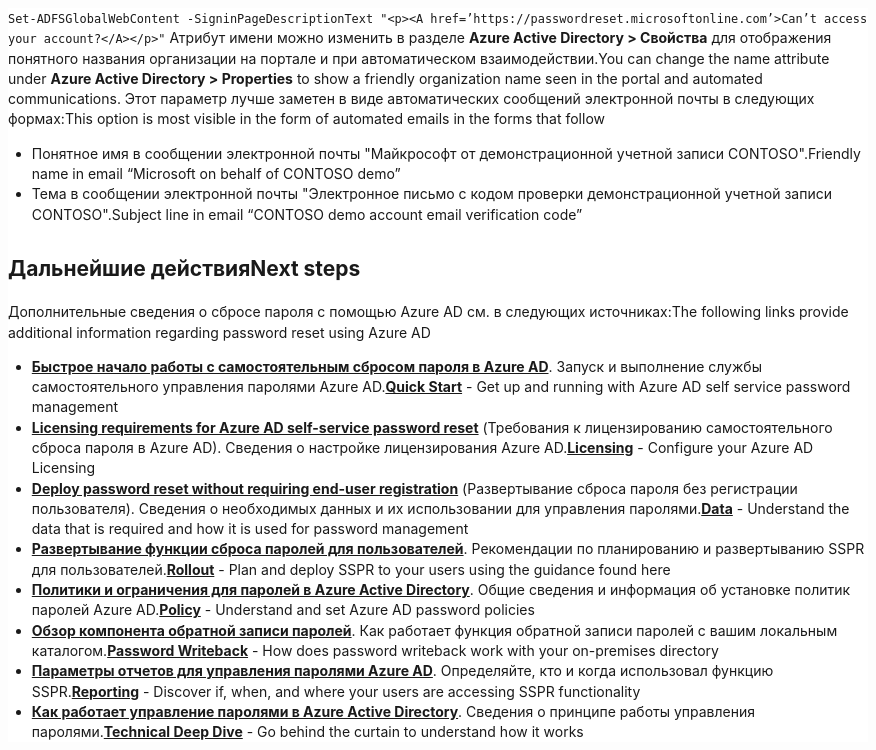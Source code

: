 ``` Set-ADFSGlobalWebContent -SigninPageDescriptionText "<p><A href=’https://passwordreset.microsoftonline.com’>Can’t access your account?</A></p>" ```
<span data-ttu-id="2bb53-153">Атрибут имени можно изменить в разделе **Azure Active Directory > Свойства** для отображения понятного названия организации на портале и при автоматическом взаимодействии.</span><span class="sxs-lookup"><span data-stu-id="2bb53-153">You can change the name attribute under **Azure Active Directory > Properties** to show a friendly organization name seen in the portal and automated communications.</span></span> <span data-ttu-id="2bb53-154">Этот параметр лучше заметен в виде автоматических сообщений электронной почты в следующих формах:</span><span class="sxs-lookup"><span data-stu-id="2bb53-154">This option is most visible in the form of automated emails in the forms that follow</span></span>

* <span data-ttu-id="2bb53-155">Понятное имя в сообщении электронной почты "Майкрософт от демонстрационной учетной записи CONTOSO".</span><span class="sxs-lookup"><span data-stu-id="2bb53-155">Friendly name in email “Microsoft on behalf of CONTOSO demo”</span></span>
* <span data-ttu-id="2bb53-156">Тема в сообщении электронной почты "Электронное письмо с кодом проверки демонстрационной учетной записи CONTOSO".</span><span class="sxs-lookup"><span data-stu-id="2bb53-156">Subject line in email “CONTOSO demo account email verification code”</span></span>

## <a name="next-steps"></a><span data-ttu-id="2bb53-157">Дальнейшие действия</span><span class="sxs-lookup"><span data-stu-id="2bb53-157">Next steps</span></span>

<span data-ttu-id="2bb53-158">Дополнительные сведения о сбросе пароля с помощью Azure AD см. в следующих источниках:</span><span class="sxs-lookup"><span data-stu-id="2bb53-158">The following links provide additional information regarding password reset using Azure AD</span></span>

* <span data-ttu-id="2bb53-159">[**Быстрое начало работы с самостоятельным сбросом пароля в Azure AD**](active-directory-passwords-getting-started.md). Запуск и выполнение службы самостоятельного управления паролями Azure AD.</span><span class="sxs-lookup"><span data-stu-id="2bb53-159">[**Quick Start**](active-directory-passwords-getting-started.md) - Get up and running with Azure AD self service password management</span></span> 
* <span data-ttu-id="2bb53-160">[**Licensing requirements for Azure AD self-service password reset**](active-directory-passwords-licensing.md) (Требования к лицензированию самостоятельного сброса пароля в Azure AD). Сведения о настройке лицензирования Azure AD.</span><span class="sxs-lookup"><span data-stu-id="2bb53-160">[**Licensing**](active-directory-passwords-licensing.md) - Configure your Azure AD Licensing</span></span>
* <span data-ttu-id="2bb53-161">[**Deploy password reset without requiring end-user registration**](active-directory-passwords-data.md) (Развертывание сброса пароля без регистрации пользователя). Сведения о необходимых данных и их использовании для управления паролями.</span><span class="sxs-lookup"><span data-stu-id="2bb53-161">[**Data**](active-directory-passwords-data.md) - Understand the data that is required and how it is used for password management</span></span>
* <span data-ttu-id="2bb53-162">[**Развертывание функции сброса паролей для пользователей**](active-directory-passwords-best-practices.md). Рекомендации по планированию и развертыванию SSPR для пользователей.</span><span class="sxs-lookup"><span data-stu-id="2bb53-162">[**Rollout**](active-directory-passwords-best-practices.md) - Plan and deploy SSPR to your users using the guidance found here</span></span>
* <span data-ttu-id="2bb53-163">[**Политики и ограничения для паролей в Azure Active Directory**](active-directory-passwords-policy.md). Общие сведения и информация об установке политик паролей Azure AD.</span><span class="sxs-lookup"><span data-stu-id="2bb53-163">[**Policy**](active-directory-passwords-policy.md) - Understand and set Azure AD password policies</span></span>
* <span data-ttu-id="2bb53-164">[**Обзор компонента обратной записи паролей**](active-directory-passwords-writeback.md). Как работает функция обратной записи паролей с вашим локальным каталогом.</span><span class="sxs-lookup"><span data-stu-id="2bb53-164">[**Password Writeback**](active-directory-passwords-writeback.md) - How does password writeback work with your on-premises directory</span></span>
* <span data-ttu-id="2bb53-165">[**Параметры отчетов для управления паролями Azure AD**](active-directory-passwords-reporting.md). Определяйте, кто и когда использовал функцию SSPR.</span><span class="sxs-lookup"><span data-stu-id="2bb53-165">[**Reporting**](active-directory-passwords-reporting.md) - Discover if, when, and where your users are accessing SSPR functionality</span></span>
* <span data-ttu-id="2bb53-166">[**Как работает управление паролями в Azure Active Directory**](active-directory-passwords-how-it-works.md). Сведения о принципе работы управления паролями.</span><span class="sxs-lookup"><span data-stu-id="2bb53-166">[**Technical Deep Dive**](active-directory-passwords-how-it-works.md) - Go behind the curtain to understand how it works</span></span>
```